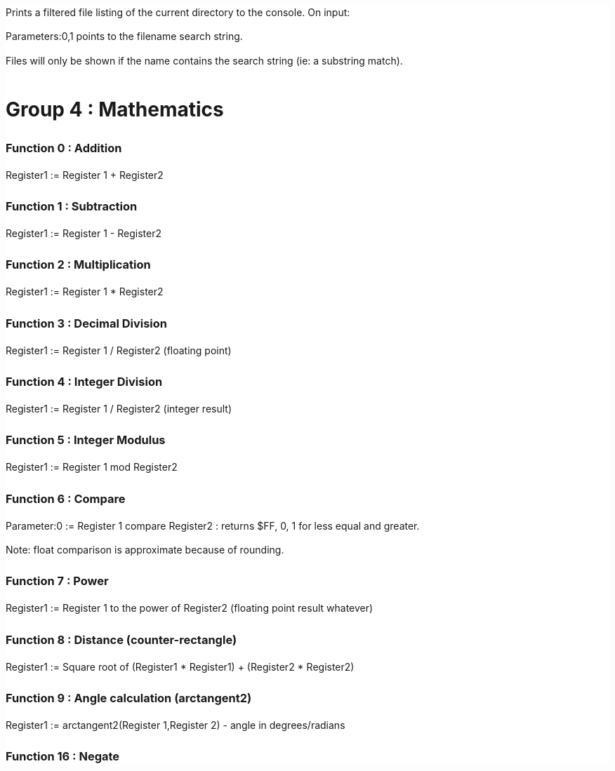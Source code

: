Prints a filtered file listing of the current directory to the console. On input:

Parameters:0,1 points to the filename search string.

Files will only be shown if the name contains the search string (ie: a substring match).




# Group 4 : Mathematics

### Function 0 : Addition

Register1 := Register 1 + Register2

### Function 1 : Subtraction

Register1 := Register 1 - Register2

### Function 2 : Multiplication

Register1 := Register 1 * Register2

### Function 3 : Decimal Division

Register1 := Register 1 / Register2 (floating point)

### Function 4 : Integer Division

Register1 := Register 1 / Register2 (integer result)

### Function 5 : Integer Modulus

Register1 := Register 1 mod Register2

### Function 6 : Compare

Parameter:0 := Register 1 compare Register2 : returns $FF, 0, 1 for less equal and greater.

Note: float comparison is approximate because of rounding.

### Function 7 : Power

Register1 := Register 1 to the power of Register2 (floating point result whatever)

### Function 8 : Distance (counter-rectangle)

Register1 := Square root of (Register1 * Register1) + (Register2 * Register2)

### Function 9 : Angle calculation (arctangent2)

Register1 := arctangent2(Register 1,Register 2) - angle in degrees/radians

### Function 16 : Negate
